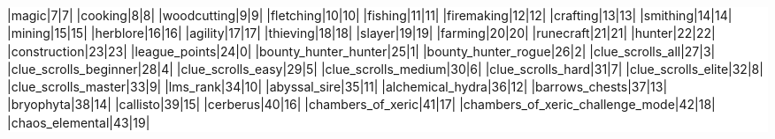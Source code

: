 |magic|7|7|
|cooking|8|8|
|woodcutting|9|9|
|fletching|10|10|
|fishing|11|11|
|firemaking|12|12|
|crafting|13|13|
|smithing|14|14|
|mining|15|15|
|herblore|16|16|
|agility|17|17|
|thieving|18|18|
|slayer|19|19|
|farming|20|20|
|runecraft|21|21|
|hunter|22|22|
|construction|23|23|
|league_points|24|0|
|bounty_hunter_hunter|25|1|
|bounty_hunter_rogue|26|2|
|clue_scrolls_all|27|3|
|clue_scrolls_beginner|28|4|
|clue_scrolls_easy|29|5|
|clue_scrolls_medium|30|6|
|clue_scrolls_hard|31|7|
|clue_scrolls_elite|32|8|
|clue_scrolls_master|33|9|
|lms_rank|34|10|
|abyssal_sire|35|11|
|alchemical_hydra|36|12|
|barrows_chests|37|13|
|bryophyta|38|14|
|callisto|39|15|
|cerberus|40|16|
|chambers_of_xeric|41|17|
|chambers_of_xeric_challenge_mode|42|18|
|chaos_elemental|43|19|